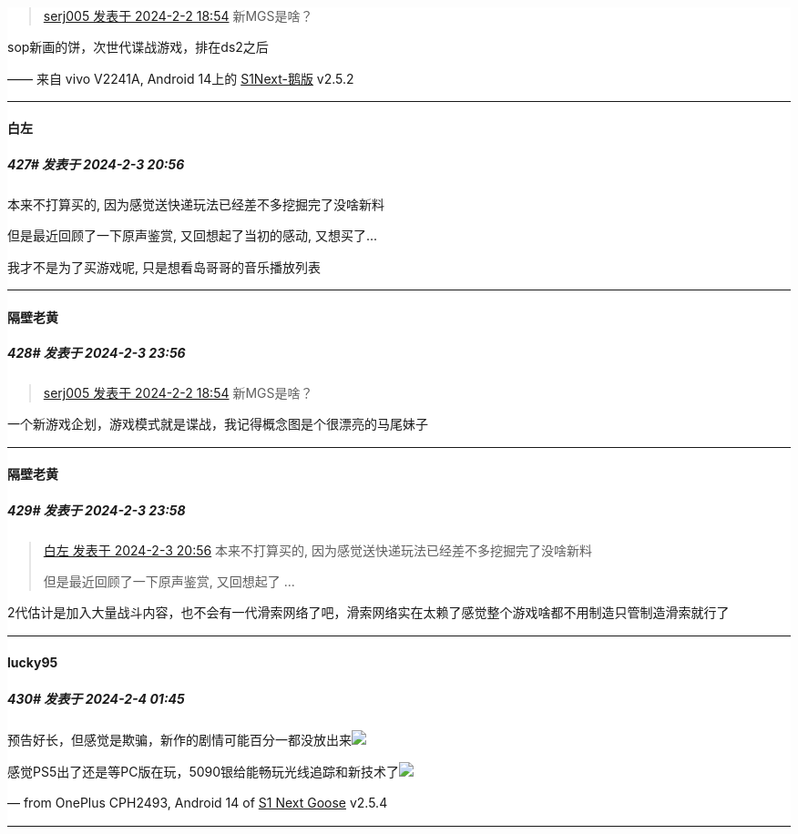 <blockquote><a href="httphttps://bbs.saraba1st.com/2b/forum.php?mod=redirect&amp;goto=findpost&amp;pid=63864842&amp;ptid=2093389" target="_blank">serj005 发表于 2024-2-2 18:54</a>
新MGS是啥？</blockquote>
sop新画的饼，次世代谍战游戏，排在ds2之后

—— 来自 vivo V2241A, Android 14上的 [S1Next-鹅版](https://github.com/ykrank/S1-Next/releases) v2.5.2


*****

####  白左  
##### 427#       发表于 2024-2-3 20:56

本来不打算买的, 因为感觉送快递玩法已经差不多挖掘完了没啥新料

但是最近回顾了一下原声鉴赏, 又回想起了当初的感动, 又想买了...

我才不是为了买游戏呢, 只是想看岛哥哥的音乐播放列表


*****

####  隔壁老黄  
##### 428#       发表于 2024-2-3 23:56

<blockquote><a href="httphttps://bbs.saraba1st.com/2b/forum.php?mod=redirect&amp;goto=findpost&amp;pid=63864842&amp;ptid=2093389" target="_blank">serj005 发表于 2024-2-2 18:54</a>
新MGS是啥？</blockquote>
一个新游戏企划，游戏模式就是谍战，我记得概念图是个很漂亮的马尾妹子

*****

####  隔壁老黄  
##### 429#       发表于 2024-2-3 23:58

<blockquote><a href="httphttps://bbs.saraba1st.com/2b/forum.php?mod=redirect&amp;goto=findpost&amp;pid=63873091&amp;ptid=2093389" target="_blank">白左 发表于 2024-2-3 20:56</a>
本来不打算买的, 因为感觉送快递玩法已经差不多挖掘完了没啥新料

但是最近回顾了一下原声鉴赏, 又回想起了 ...</blockquote>
2代估计是加入大量战斗内容，也不会有一代滑索网络了吧，滑索网络实在太赖了感觉整个游戏啥都不用制造只管制造滑索就行了


*****

####  lucky95  
##### 430#       发表于 2024-2-4 01:45

预告好长，但感觉是欺骗，新作的剧情可能百分一都没放出来<img src="https://static.saraba1st.com/image/smiley/face2017/073.png" referrerpolicy="no-referrer">

感觉PS5出了还是等PC版在玩，5090银给能畅玩光线追踪和新技术了<img src="https://static.saraba1st.com/image/smiley/face2017/075.png" referrerpolicy="no-referrer">

— from OnePlus CPH2493, Android 14 of [S1 Next Goose](https://pan.baidu.com/s/1mi43uRm) v2.5.4


*****
